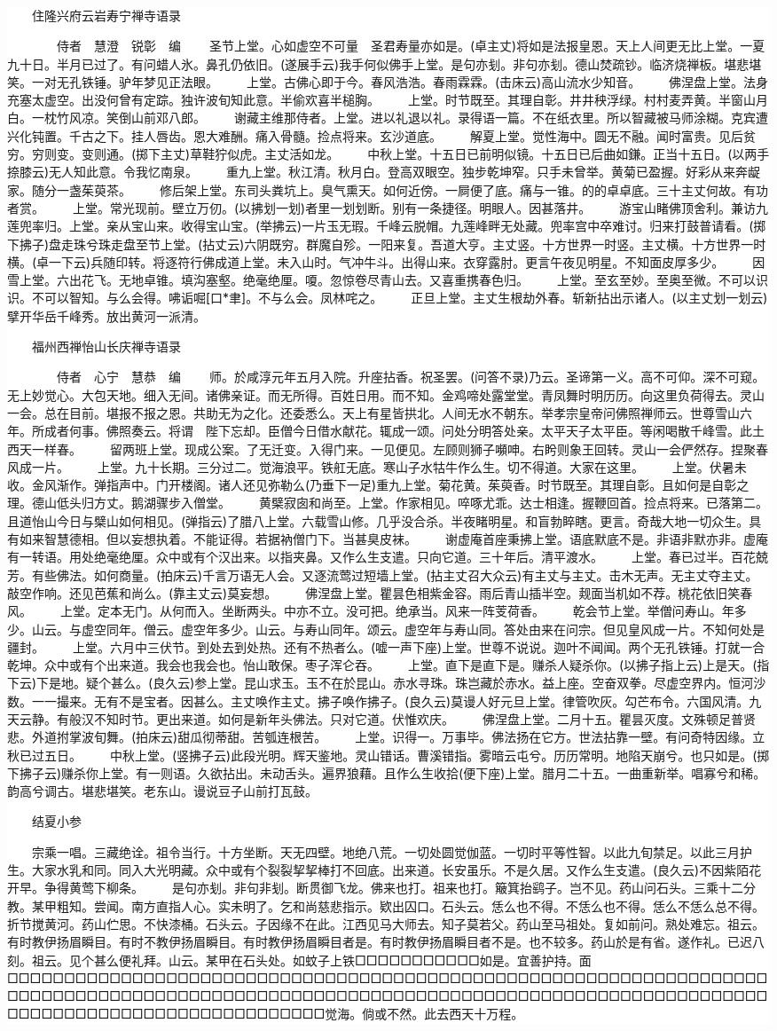 
　　住隆兴府云岩寿宁禅寺语录

　　　　侍者　慧澄　锐彰　编
　　圣节上堂。心如虚空不可量　圣君寿量亦如是。(卓主丈)将如是法报皇恩。天上人间更无比上堂。一夏九十日。半月已过了。有问蜡人氷。鼻孔仍依旧。(遂展手云)我手何似佛手上堂。是句亦刬。非句亦刬。德山焚疏钞。临济烧禅板。堪悲堪笑。一对无孔铁锤。驴年梦见正法眼。
　　上堂。古佛心即于今。春风浩浩。春雨霖霖。(击床云)高山流水少知音。
　　佛涅盘上堂。法身充塞太虚空。出没何曾有定踪。独许波旬知此意。半偷欢喜半槌胸。
　　上堂。时节既至。其理自彰。井井秧浮绿。村村麦弄黄。半窗山月白。一枕竹风凉。笑倒山前邓八郎。
　　谢藏主维那侍者。上堂。进以礼退以礼。录得语一篇。不在纸衣里。所以智藏被马师涂糊。克宾遭兴化钝置。千古之下。挂人唇齿。恩大难酬。痛入骨髓。捡点将来。玄沙道底。
　　解夏上堂。觉性海中。圆无不融。闻时富贵。见后贫穷。穷则变。变则通。(掷下主丈)草鞋狞似虎。主丈活如龙。
　　中秋上堂。十五日已前明似镜。十五日已后曲如鎌。正当十五日。(以两手捺膝云)无人知此意。令我忆南泉。
　　重九上堂。秋江清。秋月白。登高双眼空。独步乾坤窄。只手未曾举。黄菊已盈握。好彩从来奔龊家。随分一盏茱萸茶。
　　修后架上堂。东司头粪坑上。臭气熏天。如何近傍。一屙便了底。痛与一锥。的的卓卓底。三十主丈何故。有功者赏。
　　上堂。常光现前。壁立万仞。(以拂划一划)者里一划划断。别有一条捷径。明眼人。因甚落井。
　　游宝山睹佛顶舍利。兼访九莲兜率归。上堂。亲从宝山来。收得宝山宝。(举拂云)一片玉无瑕。千峰云脱帽。九莲峰畔无处藏。兜率宫中卒难讨。归来打鼓普请看。(掷下拂子)盘走珠兮珠走盘至节上堂。(拈丈云)六阴既穷。群魔自殄。一阳来复。吾道大亨。主丈竖。十方世界一时竖。主丈横。十方世界一时横。(卓一下云)兵随印转。将逐符行佛成道上堂。未入山时。气冲牛斗。出得山来。衣穿露肘。更言午夜见明星。不知面皮厚多少。
　　因雪上堂。六出花飞。无地卓锥。填沟塞壑。绝毫绝厘。嗄。忽惊卷尽青山去。又喜重携春色归。
　　上堂。至玄至妙。至奥至微。不可以识识。不可以智知。与么会得。咈诟啒[口*聿]。不与么会。凤林咤之。
　　正旦上堂。主丈生根劫外春。斩新拈出示诸人。(以主丈划一划云)擘开华岳千峰秀。放出黄河一派清。

　　福州西禅怡山长庆禅寺语录

　　　　侍者　心宁　慧恭　编
　　师。於咸淳元年五月入院。升座拈香。祝圣罢。(问答不录)乃云。圣谛第一义。高不可仰。深不可窥。无上妙觉心。大包天地。细入无间。诸佛亲证。而无所得。百姓日用。而不知。金鸡啼处露堂堂。青凤舞时明历历。向这里负荷得去。灵山一会。总在目前。堪报不报之恩。共助无为之化。还委悉么。天上有星皆拱北。人间无水不朝东。举孝宗皇帝问佛照禅师云。世尊雪山六年。所成者何事。佛照奏云。将谓　陛下忘却。臣僧今日借水献花。辄成一颂。问处分明答处亲。太平天子太平臣。等闲喝散千峰雪。此土西天一样春。
　　留两班上堂。现成公案。了无迁变。入得门来。一见便见。左顾则狮子嚬呻。右盻则象王回转。灵山一会俨然存。捏聚春风成一片。
　　上堂。九十长期。三分过二。觉海浪平。铁舡无底。寒山子水牯牛作么生。切不得道。大家在这里。
　　上堂。伏暑未收。金风渐作。弹指声中。门开楼阁。诸人还见弥勒么(乃垂下一足)重九上堂。菊花黄。茱萸香。时节既至。其理自彰。且如何是自彰之理。德山低头归方丈。鹅湖骤步入僧堂。
　　黄檗寂囱和尚至。上堂。作家相见。啐啄尤乖。达士相逢。握鞭回首。捡点将来。已落第二。且道怡山今日与檗山如何相见。(弹指云)了腊八上堂。六载雪山修。几乎没合杀。半夜睹明星。和盲勃睟瞎。更言。奇哉大地一切众生。具有如来智慧德相。但以妄想执着。不能证得。若据衲僧门下。当甚臭皮袜。
　　谢虚庵首座秉拂上堂。语底默底不是。非语非默亦非。虚庵有一转语。用处绝毫绝厘。众中或有个汉出来。以指夹鼻。又作么生支遣。只向它道。三十年后。清平渡水。
　　上堂。春已过半。百花兢芳。有些佛法。如何商量。(拍床云)千言万语无人会。又逐流莺过短墙上堂。(拈主丈召大众云)有主丈与主丈。击木无声。无主丈夺主丈。敲空作响。还见芭蕉和尚么。(靠主丈云)莫妄想。
　　佛涅盘上堂。瞿昙色相紫金容。雨后青山插半空。觌面当机如不荐。桃花依旧笑春风。
　　上堂。定本无门。从何而入。坐断两头。中亦不立。没可把。绝承当。风来一阵芰荷香。
　　乾会节上堂。举僧问寿山。年多少。山云。与虚空同年。僧云。虚空年多少。山云。与寿山同年。颂云。虚空年与寿山同。答处由来在问宗。但见皇风成一片。不知何处是疆封。
　　上堂。六月中三伏节。到处去到处热。还有不热者么。(嘘一声下座)上堂。世尊不说说。迦叶不闻闻。两个无孔铁锤。打就一合乾坤。众中或有个出来道。我会也我会也。怡山敢保。枣子浑仑吞。
　　上堂。直下是直下是。赚杀人疑杀你。(以拂子指上云)上是天。(指下云)下是地。疑个甚么。(良久云)参上堂。昆山求玉。玉不在於昆山。赤水寻珠。珠岂藏於赤水。益上座。空奋双拳。尽虚空界内。恒河沙数。一一撮来。无有不是宝者。因甚么。主丈唤作主丈。拂子唤作拂子。(良久云)莫谩人好元旦上堂。律管吹灰。勾芒布令。六国风清。九天云静。有般汉不知时节。更出来道。如何是新年头佛法。只对它道。伏惟欢庆。
　　佛涅盘上堂。二月十五。瞿昙灭度。文殊顿足普贤悲。外道拊掌波旬舞。(拍床云)甜瓜彻蒂甜。苦瓠连根苦。
　　上堂。识得一。万事毕。佛法扬在它方。世法拈靠一壁。有问奇特因缘。立秋已过五日。
　　中秋上堂。(竖拂子云)此段光明。辉天鉴地。灵山错话。曹溪错指。雾暗云屯兮。历历常明。地陷天崩兮。也只如是。(掷下拂子云)赚杀你上堂。有一则语。久欲拈出。未动舌头。遍界狼藉。且作么生收拾(便下座)上堂。腊月二十五。一曲重新举。唱寡兮和稀。韵高兮调古。堪悲堪笑。老东山。谩说豆子山前打瓦鼓。

　　结夏小参

　　宗乘一唱。三藏绝诠。祖令当行。十方坐断。天无四壁。地绝八荒。一切处圆觉伽蓝。一切时平等性智。以此九旬禁足。以此三月护生。大家水乳和同。同入大光明藏。众中或有个裂裂挈挈棒打不回底。出来道。长安虽乐。不是久居。又作么生支遣。(良久云)不因紫陌花开早。争得黄莺下柳条。
　　是句亦刬。非句非刬。断贯御飞龙。佛来也打。祖来也打。簸箕抬鹞子。岂不见。药山问石头。三乘十二分教。某甲粗知。尝闻。南方直指人心。实未明了。乞和尚慈悲指示。欵出囚口。石头云。恁么也不得。不恁么也不得。恁么不恁么总不得。折节搅黄河。药山伫思。不快漆桶。石头云。子因缘不在此。江西见马大师去。知子莫若父。药山至马祖处。复如前问。熟处难忘。祖云。有时教伊扬眉瞬目。有时不教伊扬眉瞬目。有时教伊扬眉瞬目者是。有时教伊扬眉瞬目者不是。也不较多。药山於是有省。遂作礼。已迟八刻。祖云。见个甚么便礼拜。山云。某甲在石头处。如蚊子上铁□□□□□□□□□□□如是。宜善护持。面□□□□□□□□□□□□□□□□□□□□□□□□□□□□□□□□□□□□□□□□□□□□□□□□□□□□□□□□□□□□□□□□□□□□□□□□□□□□□□□□□□□□□□□□□□□□□□□□□□□□□□□□□□□□□□□□□□□□□□□□□□□□□□□□□□□□□□□□□□□□□□□□□□□□□□□□□□□□□□□□□□觉海。倘或不然。此去西天十万程。
